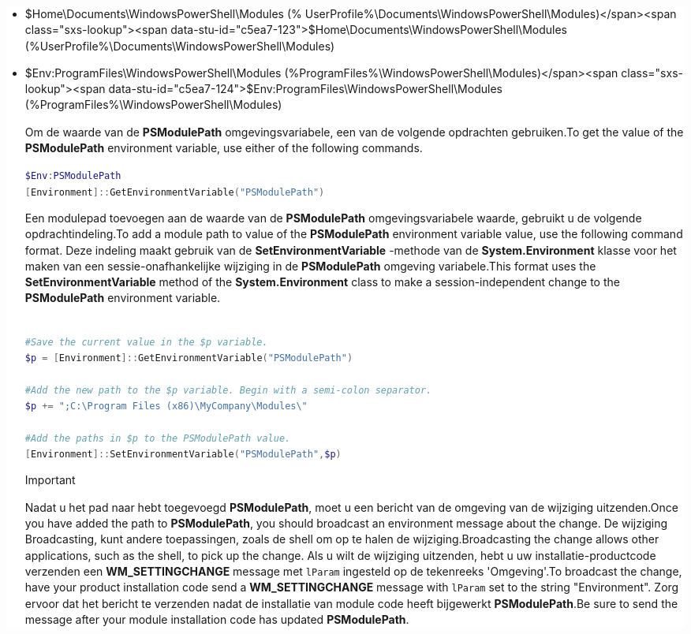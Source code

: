 - <span data-ttu-id="c5ea7-123">$Home\Documents\WindowsPowerShell\Modules (% UserProfile%\Documents\WindowsPowerShell\Modules)</span><span class="sxs-lookup"><span data-stu-id="c5ea7-123">$Home\Documents\WindowsPowerShell\Modules (%UserProfile%\Documents\WindowsPowerShell\Modules)</span></span>

- <span data-ttu-id="c5ea7-124">$Env:ProgramFiles\WindowsPowerShell\Modules (%ProgramFiles%\WindowsPowerShell\Modules)</span><span class="sxs-lookup"><span data-stu-id="c5ea7-124">$Env:ProgramFiles\WindowsPowerShell\Modules (%ProgramFiles%\WindowsPowerShell\Modules)</span></span>

  <span data-ttu-id="c5ea7-125">Om de waarde van de **PSModulePath** omgevingsvariabele, een van de volgende opdrachten gebruiken.</span><span class="sxs-lookup"><span data-stu-id="c5ea7-125">To get the value of the **PSModulePath** environment variable, use either of the following commands.</span></span>

  ```powershell
  $Env:PSModulePath
  [Environment]::GetEnvironmentVariable("PSModulePath")
  ```

  <span data-ttu-id="c5ea7-126">Een modulepad toevoegen aan de waarde van de **PSModulePath** omgevingsvariabele waarde, gebruikt u de volgende opdrachtindeling.</span><span class="sxs-lookup"><span data-stu-id="c5ea7-126">To add a module path to value of the **PSModulePath** environment variable value, use the following command format.</span></span> <span data-ttu-id="c5ea7-127">Deze indeling maakt gebruik van de **SetEnvironmentVariable** -methode van de **System.Environment** klasse voor het maken van een sessie-onafhankelijke wijziging in de **PSModulePath** omgeving variabele.</span><span class="sxs-lookup"><span data-stu-id="c5ea7-127">This format uses the **SetEnvironmentVariable** method of the **System.Environment** class to make a session-independent change to the **PSModulePath** environment variable.</span></span>

  ```powershell

  #Save the current value in the $p variable.
  $p = [Environment]::GetEnvironmentVariable("PSModulePath")

  #Add the new path to the $p variable. Begin with a semi-colon separator.
  $p += ";C:\Program Files (x86)\MyCompany\Modules\"

  #Add the paths in $p to the PSModulePath value.
  [Environment]::SetEnvironmentVariable("PSModulePath",$p)

  ```

  > [!IMPORTANT]
  > <span data-ttu-id="c5ea7-128">Nadat u het pad naar hebt toegevoegd **PSModulePath**, moet u een bericht van de omgeving van de wijziging uitzenden.</span><span class="sxs-lookup"><span data-stu-id="c5ea7-128">Once you have added the path to **PSModulePath**, you should broadcast an environment message about the change.</span></span> <span data-ttu-id="c5ea7-129">De wijziging Broadcasting, kunt andere toepassingen, zoals de shell om op te halen de wijziging.</span><span class="sxs-lookup"><span data-stu-id="c5ea7-129">Broadcasting the change allows other applications, such as the shell, to pick up the change.</span></span> <span data-ttu-id="c5ea7-130">Als u wilt de wijziging uitzenden, hebt u uw installatie-productcode verzenden een **WM_SETTINGCHANGE** message met `lParam` ingesteld op de tekenreeks 'Omgeving'.</span><span class="sxs-lookup"><span data-stu-id="c5ea7-130">To broadcast the change, have your product installation code send a **WM_SETTINGCHANGE** message with `lParam` set to the string "Environment".</span></span> <span data-ttu-id="c5ea7-131">Zorg ervoor dat het bericht te verzenden nadat de installatie van module code heeft bijgewerkt **PSModulePath**.</span><span class="sxs-lookup"><span data-stu-id="c5ea7-131">Be sure to send the message after your module installation code has updated **PSModulePath**.</span></span>
